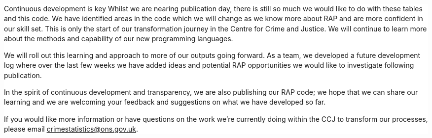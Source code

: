 Continuous development is key
Whilst we are nearing publication day, there is still so much we would like to do with these tables and this code. We have identified areas in the code which we will change as we know more about RAP and are more confident in our skill set. This is only the start of our transformation journey in the Centre for Crime and Justice. We will continue to learn more about the methods and capability of our new programming languages.

We will roll out this learning and approach to more of our outputs going forward. As a team, we developed a future development log where over the last few weeks we have added ideas and potential RAP opportunities we would like to investigate following publication.

In the spirit of continuous development and transparency, we are also publishing our RAP code; we hope that we can share our learning and we are welcoming your feedback and suggestions on what we have developed so far.

If you would like more information or have questions on the work we’re currently doing within the CCJ to transform our processes, please email crimestatistics@ons.gov.uk.
